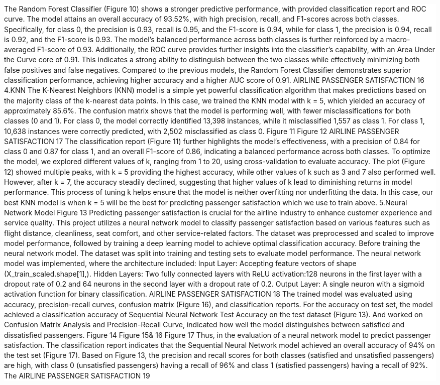 The Random Forest Classifier (Figure 10) shows a stronger predictive performance, with provided classification report and ROC curve. The model attains an overall accuracy of 93.52%, with high precision, recall, and F1-scores across both classes. Specifically, for class 0, the precision is 0.93, recall is 0.95, and the F1-score is 0.94, while for class 1, the precision is 0.94, recall is 0.92, and the F1-score is 0.93. The model’s balanced performance across both classes is further reinforced by a macro-averaged F1-score of 0.93. Additionally, the ROC curve provides further insights into the classifier’s capability, with an Area Under the Curve core of 0.91. This indicates a strong ability to distinguish between the two classes while effectively minimizing both false positives and false negatives. Compared to the previous models, the Random Forest Classifier demonstrates superior classification performance, achieving higher accuracy and a higher AUC score of 0.91.
AIRLINE PASSENGER SATISFACTION 16
4.KNN
The K-Nearest Neighbors (KNN) model is a simple yet powerful classification algorithm that makes predictions based on the majority class of the k-nearest data points. In this case, we trained the KNN model with k = 5, which yielded an accuracy of approximately 85.6%. The confusion matrix shows that the model is performing well, with fewer misclassifications for both classes (0 and 1). For class 0, the model correctly identified 13,398 instances, while it misclassified 1,557 as class 1. For class 1, 10,638 instances were correctly predicted, with 2,502 misclassified as class 0.
Figure 11
Figure 12
AIRLINE PASSENGER SATISFACTION 17
The classification report (Figure 11) further highlights the model’s effectiveness, with a precision of 0.84 for class 0 and 0.87 for class 1, and an overall F1-score of 0.86, indicating a balanced performance across both classes. To optimize the model, we explored different values of k, ranging from 1 to 20, using cross-validation to evaluate accuracy. The plot (Figure 12) showed multiple peaks, with k = 5 providing the highest accuracy, while other values of k such as 3 and 7 also performed well. However, after k = 7, the accuracy steadily declined, suggesting that higher values of k lead to diminishing returns in model performance. This process of tuning k helps ensure that the model is neither overfitting nor underfitting the data. In this case, our best KNN model is when k = 5 will be the best for predicting passenger satisfaction which we use to train above.
5.Neural Network Model
Figure 13
Predicting passenger satisfaction is crucial for the airline industry to enhance customer experience and service quality. This project utilizes a neural network model to classify passenger satisfaction based on various features such as flight distance, cleanliness, seat comfort, and other service-related factors. The dataset was preprocessed and scaled to improve model performance, followed by training a deep learning model to achieve optimal classification accuracy. Before training the neural network model. The dataset was split into training and testing sets to evaluate model performance. The neural network model was implemented, where the architecture included: Input Layer: Accepting feature vectors of shape (X_train_scaled.shape[1],). Hidden Layers: Two fully connected layers with ReLU activation:128 neurons in the first layer with a dropout rate of 0.2 and 64 neurons in the second layer with a dropout rate of 0.2. Output Layer: A single neuron with a sigmoid activation function for binary classification.
AIRLINE PASSENGER SATISFACTION 18
The trained model was evaluated using accuracy, precision-recall curves, confusion matrix (Figure 16), and classification reports. For the accuracy on test set, the model achieved a classification accuracy of Sequential Neural Network Test Accuracy on the test dataset (Figure 13). And worked on Confusion Matrix Analysis and Precision-Recall Curve, indicated how well the model distinguishes between satisfied and dissatisfied passengers.
Figure 14
Figure 15& 16
Figure 17
Thus, in the evaluation of a neural network model to predict passenger satisfaction. The classification report indicates that the Sequential Neural Network model achieved an overall accuracy of 94% on the test set (Figure 17). Based on Figure 13, the precision and recall scores for both classes (satisfied and unsatisfied passengers) are high, with class 0 (unsatisfied passengers) having a recall of 96% and class 1 (satisfied passengers) having a recall of 92%. The
AIRLINE PASSENGER SATISFACTION 19